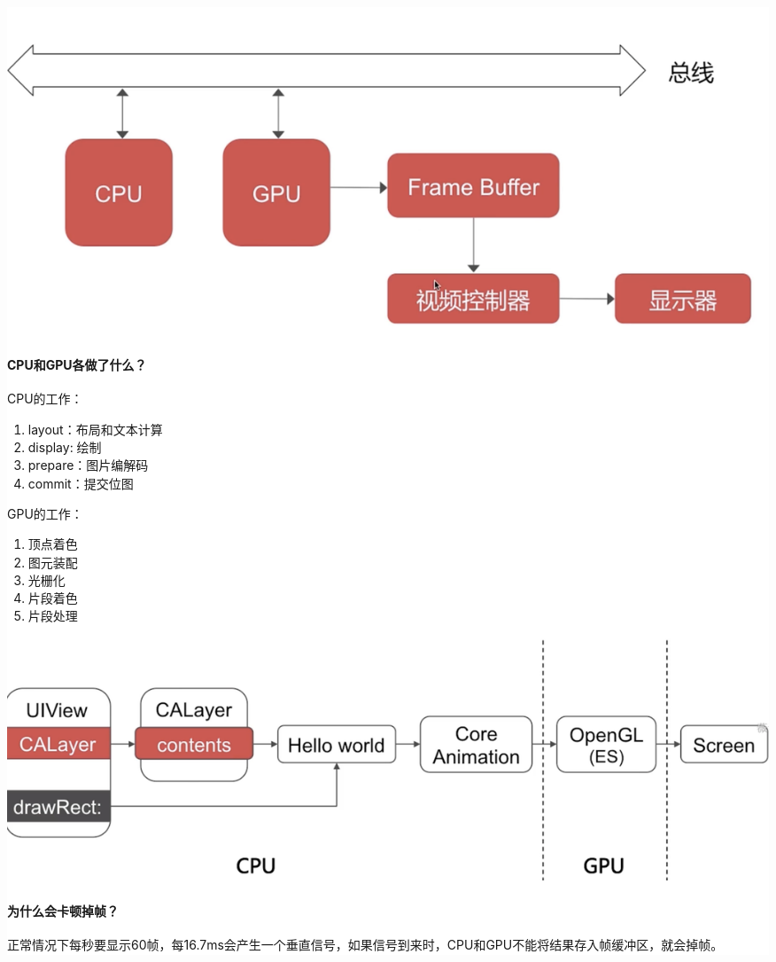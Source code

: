 ![display](./iOS_interview_image/whole_display.png)

#### CPU和GPU各做了什么？
CPU的工作：
1. layout：布局和文本计算
2. display: 绘制
3. prepare：图片编解码
4. commit：提交位图

GPU的工作：
1. 顶点着色
2. 图元装配
3. 光栅化
4. 片段着色
5. 片段处理

![cpu&gpu](./iOS_interview_image/cpu_gpu_display.png)


#### 为什么会卡顿掉帧？
正常情况下每秒要显示60帧，每16.7ms会产生一个垂直信号，如果信号到来时，CPU和GPU不能将结果存入帧缓冲区，就会掉帧。
